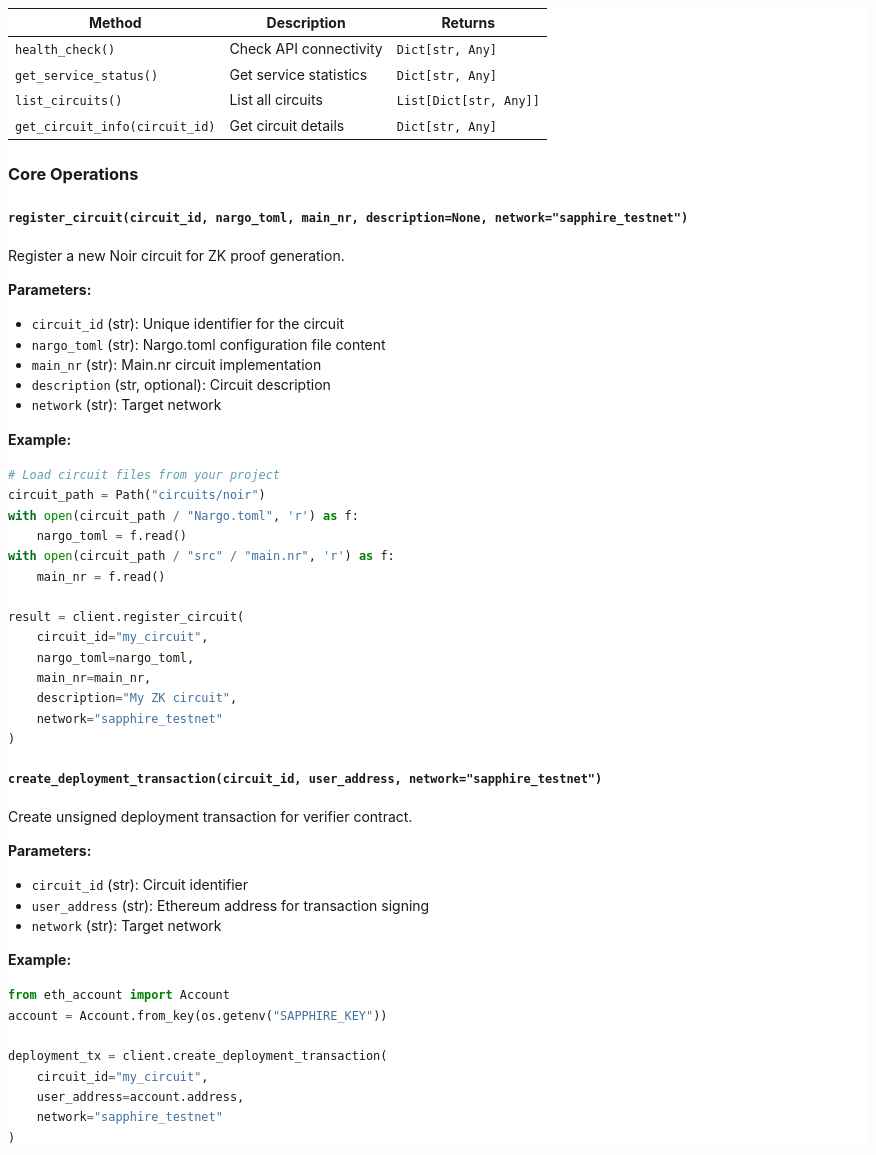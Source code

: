 | Method | Description | Returns |
|--------|-------------|---------|
| `health_check()` | Check API connectivity | `Dict[str, Any]` |
| `get_service_status()` | Get service statistics | `Dict[str, Any]` |
| `list_circuits()` | List all circuits | `List[Dict[str, Any]]` |
| `get_circuit_info(circuit_id)` | Get circuit details | `Dict[str, Any]` |

### Core Operations

#### `register_circuit(circuit_id, nargo_toml, main_nr, description=None, network="sapphire_testnet")`

Register a new Noir circuit for ZK proof generation.

**Parameters:**
- `circuit_id` (str): Unique identifier for the circuit
- `nargo_toml` (str): Nargo.toml configuration file content
- `main_nr` (str): Main.nr circuit implementation
- `description` (str, optional): Circuit description
- `network` (str): Target network

**Example:**
```python
# Load circuit files from your project
circuit_path = Path("circuits/noir")
with open(circuit_path / "Nargo.toml", 'r') as f:
    nargo_toml = f.read()
with open(circuit_path / "src" / "main.nr", 'r') as f:
    main_nr = f.read()

result = client.register_circuit(
    circuit_id="my_circuit",
    nargo_toml=nargo_toml,
    main_nr=main_nr,
    description="My ZK circuit",
    network="sapphire_testnet"
)
```

#### `create_deployment_transaction(circuit_id, user_address, network="sapphire_testnet")`

Create unsigned deployment transaction for verifier contract.

**Parameters:**
- `circuit_id` (str): Circuit identifier
- `user_address` (str): Ethereum address for transaction signing
- `network` (str): Target network

**Example:**
```python
from eth_account import Account
account = Account.from_key(os.getenv("SAPPHIRE_KEY"))

deployment_tx = client.create_deployment_transaction(
    circuit_id="my_circuit",
    user_address=account.address,
    network="sapphire_testnet"
)
```
